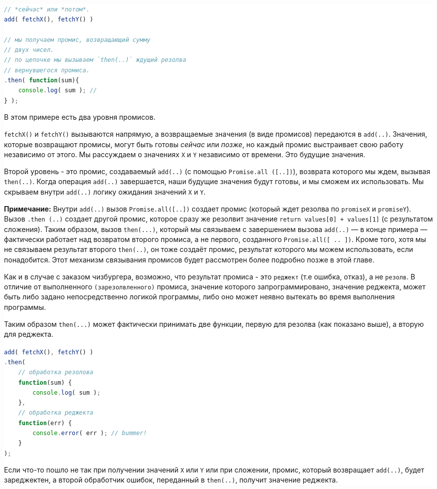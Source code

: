 ```javascript
// *сейчас* или *потом*.
add( fetchX(), fetchY() )

// мы получаем промис, возвращающий сумму
// двух чисел.
// по цепочке мы вызываем `then(..)` ждущий резолва
// вернувшегося промиса.
.then( function(sum){
	console.log( sum ); //
} );
```

В этом примере есть два уровня промисов.

`fetchX()` и `fetchY()` вызываются напрямую, а возвращаемые значения (в виде промисов) передаются в `add(..)`. Значения, которые возвращают промисы, могут быть готовы *сейчас* или *позже*, но каждый промис выстраивает свою работу независимо от этого. Мы рассуждаем о значениях `X` и `Y` независимо от времени. Это будущие значения.

Второй уровень - это промис, создаваемый `add(..)` (с помощью `Promise.all ([..])`), возврата которого мы ждем, вызывая `then(..)`. Когда операция `add(..)` завершается, наши будущие значения будут готовы, и мы сможем их использовать. Мы скрываем внутри `add(..)` логику ожидания значений `X` и `Y`.

**Примечание:** Внутри `add(..)` вызов `Promise.all([..])` создает промис (который ждет резолва по `promiseX` и `promiseY`). Вызов `.then (..)` создает другой промис, которое сразу же резолвит значение `return values[0] + values[1]` (с результатом сложения). Таким образом, вызов `then(...)`, который мы связываем с завершением вызова `add(..)` — в конце примера — фактически работает над возвратом второго промиса, а не первого, созданного `Promise.all([ .. ])`. Кроме того, хотя мы не связываем результат второго `then(..)`, он тоже создаёт промис, результат которого мы можем использовать, если понадобится. Этот механизм связывания промисов будет рассмотрен более подробно позже в этой главе.

Как и в случае с заказом чизбургера, возможно, что результат промиса - это `реджект` (т.е ошибка, отказ), а не `резолв`. В отличие от выполненного `(зарезолвленного)` промиса, значение которого запрограммировано, значение реджекта, может быть либо задано непосредственно логикой программы, либо оно может неявно вытекать во время выполнения программы.

Таким образом `then(...)` может фактически принимать две функции, первую для резолва (как показано выше), а вторую для реджекта.

```javascript
add( fetchX(), fetchY() )
.then(
	// обработка резолова
	function(sum) {
		console.log( sum );
	},
	// обработка реджекта
	function(err) {
		console.error( err ); // bummer!
	}
);
```

Если что-то пошло не так при получении значений `X` или `Y` или при сложении, промис, который возвращает `add(..)`, будет зареджектен, а второй обработчик ошибок, переданный в `then(..)`, получит значение реджекта.
